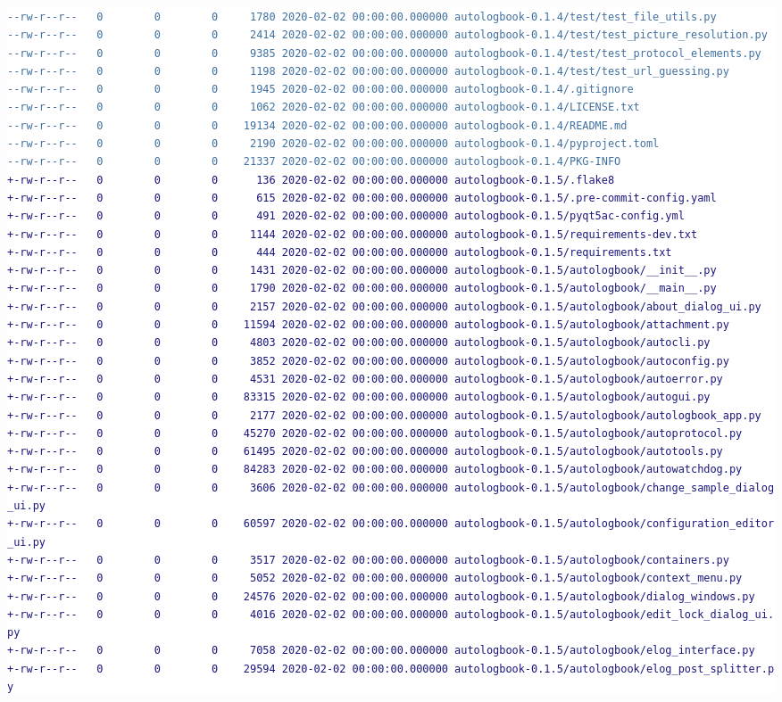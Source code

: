 ```diff
--rw-r--r--   0        0        0     1780 2020-02-02 00:00:00.000000 autologbook-0.1.4/test/test_file_utils.py
--rw-r--r--   0        0        0     2414 2020-02-02 00:00:00.000000 autologbook-0.1.4/test/test_picture_resolution.py
--rw-r--r--   0        0        0     9385 2020-02-02 00:00:00.000000 autologbook-0.1.4/test/test_protocol_elements.py
--rw-r--r--   0        0        0     1198 2020-02-02 00:00:00.000000 autologbook-0.1.4/test/test_url_guessing.py
--rw-r--r--   0        0        0     1945 2020-02-02 00:00:00.000000 autologbook-0.1.4/.gitignore
--rw-r--r--   0        0        0     1062 2020-02-02 00:00:00.000000 autologbook-0.1.4/LICENSE.txt
--rw-r--r--   0        0        0    19134 2020-02-02 00:00:00.000000 autologbook-0.1.4/README.md
--rw-r--r--   0        0        0     2190 2020-02-02 00:00:00.000000 autologbook-0.1.4/pyproject.toml
--rw-r--r--   0        0        0    21337 2020-02-02 00:00:00.000000 autologbook-0.1.4/PKG-INFO
+-rw-r--r--   0        0        0      136 2020-02-02 00:00:00.000000 autologbook-0.1.5/.flake8
+-rw-r--r--   0        0        0      615 2020-02-02 00:00:00.000000 autologbook-0.1.5/.pre-commit-config.yaml
+-rw-r--r--   0        0        0      491 2020-02-02 00:00:00.000000 autologbook-0.1.5/pyqt5ac-config.yml
+-rw-r--r--   0        0        0     1144 2020-02-02 00:00:00.000000 autologbook-0.1.5/requirements-dev.txt
+-rw-r--r--   0        0        0      444 2020-02-02 00:00:00.000000 autologbook-0.1.5/requirements.txt
+-rw-r--r--   0        0        0     1431 2020-02-02 00:00:00.000000 autologbook-0.1.5/autologbook/__init__.py
+-rw-r--r--   0        0        0     1790 2020-02-02 00:00:00.000000 autologbook-0.1.5/autologbook/__main__.py
+-rw-r--r--   0        0        0     2157 2020-02-02 00:00:00.000000 autologbook-0.1.5/autologbook/about_dialog_ui.py
+-rw-r--r--   0        0        0    11594 2020-02-02 00:00:00.000000 autologbook-0.1.5/autologbook/attachment.py
+-rw-r--r--   0        0        0     4803 2020-02-02 00:00:00.000000 autologbook-0.1.5/autologbook/autocli.py
+-rw-r--r--   0        0        0     3852 2020-02-02 00:00:00.000000 autologbook-0.1.5/autologbook/autoconfig.py
+-rw-r--r--   0        0        0     4531 2020-02-02 00:00:00.000000 autologbook-0.1.5/autologbook/autoerror.py
+-rw-r--r--   0        0        0    83315 2020-02-02 00:00:00.000000 autologbook-0.1.5/autologbook/autogui.py
+-rw-r--r--   0        0        0     2177 2020-02-02 00:00:00.000000 autologbook-0.1.5/autologbook/autologbook_app.py
+-rw-r--r--   0        0        0    45270 2020-02-02 00:00:00.000000 autologbook-0.1.5/autologbook/autoprotocol.py
+-rw-r--r--   0        0        0    61495 2020-02-02 00:00:00.000000 autologbook-0.1.5/autologbook/autotools.py
+-rw-r--r--   0        0        0    84283 2020-02-02 00:00:00.000000 autologbook-0.1.5/autologbook/autowatchdog.py
+-rw-r--r--   0        0        0     3606 2020-02-02 00:00:00.000000 autologbook-0.1.5/autologbook/change_sample_dialog_ui.py
+-rw-r--r--   0        0        0    60597 2020-02-02 00:00:00.000000 autologbook-0.1.5/autologbook/configuration_editor_ui.py
+-rw-r--r--   0        0        0     3517 2020-02-02 00:00:00.000000 autologbook-0.1.5/autologbook/containers.py
+-rw-r--r--   0        0        0     5052 2020-02-02 00:00:00.000000 autologbook-0.1.5/autologbook/context_menu.py
+-rw-r--r--   0        0        0    24576 2020-02-02 00:00:00.000000 autologbook-0.1.5/autologbook/dialog_windows.py
+-rw-r--r--   0        0        0     4016 2020-02-02 00:00:00.000000 autologbook-0.1.5/autologbook/edit_lock_dialog_ui.py
+-rw-r--r--   0        0        0     7058 2020-02-02 00:00:00.000000 autologbook-0.1.5/autologbook/elog_interface.py
+-rw-r--r--   0        0        0    29594 2020-02-02 00:00:00.000000 autologbook-0.1.5/autologbook/elog_post_splitter.py
```